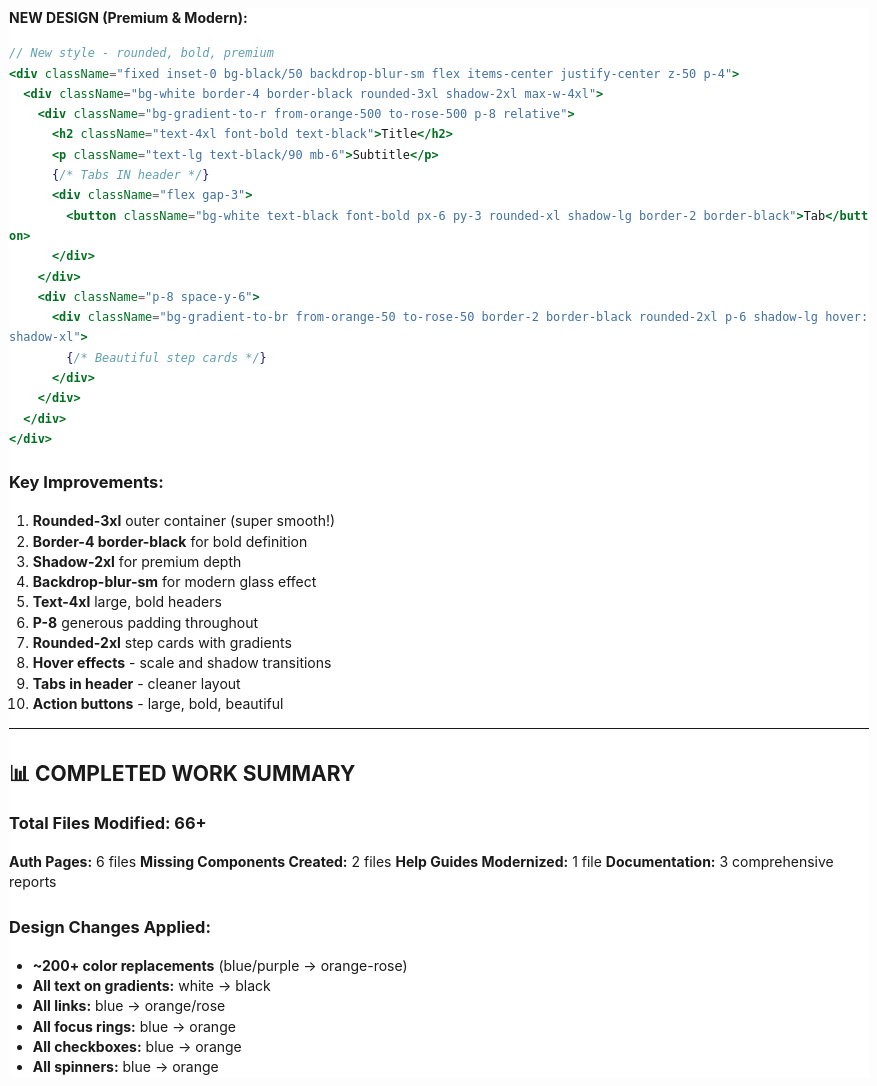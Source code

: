 **NEW DESIGN (Premium & Modern):**
```jsx
// New style - rounded, bold, premium
<div className="fixed inset-0 bg-black/50 backdrop-blur-sm flex items-center justify-center z-50 p-4">
  <div className="bg-white border-4 border-black rounded-3xl shadow-2xl max-w-4xl">
    <div className="bg-gradient-to-r from-orange-500 to-rose-500 p-8 relative">
      <h2 className="text-4xl font-bold text-black">Title</h2>
      <p className="text-lg text-black/90 mb-6">Subtitle</p>
      {/* Tabs IN header */}
      <div className="flex gap-3">
        <button className="bg-white text-black font-bold px-6 py-3 rounded-xl shadow-lg border-2 border-black">Tab</button>
      </div>
    </div>
    <div className="p-8 space-y-6">
      <div className="bg-gradient-to-br from-orange-50 to-rose-50 border-2 border-black rounded-2xl p-6 shadow-lg hover:shadow-xl">
        {/* Beautiful step cards */}
      </div>
    </div>
  </div>
</div>
```

### Key Improvements:
1. **Rounded-3xl** outer container (super smooth!)
2. **Border-4 border-black** for bold definition
3. **Shadow-2xl** for premium depth
4. **Backdrop-blur-sm** for modern glass effect
5. **Text-4xl** large, bold headers
6. **P-8** generous padding throughout
7. **Rounded-2xl** step cards with gradients
8. **Hover effects** - scale and shadow transitions
9. **Tabs in header** - cleaner layout
10. **Action buttons** - large, bold, beautiful

---

## 📊 COMPLETED WORK SUMMARY

### Total Files Modified: 66+

**Auth Pages:** 6 files
**Missing Components Created:** 2 files
**Help Guides Modernized:** 1 file
**Documentation:** 3 comprehensive reports

### Design Changes Applied:
- **~200+ color replacements** (blue/purple → orange-rose)
- **All text on gradients:** white → black
- **All links:** blue → orange/rose
- **All focus rings:** blue → orange
- **All checkboxes:** blue → orange
- **All spinners:** blue → orange
